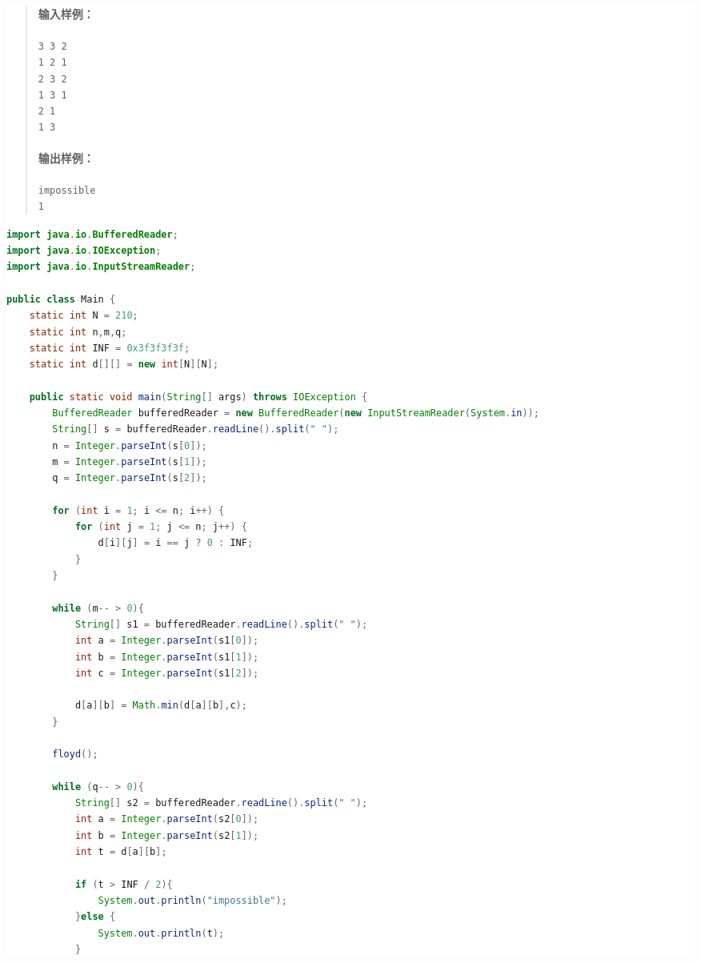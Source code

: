 > #### 输入样例：
>
> ```
> 3 3 2
> 1 2 1
> 2 3 2
> 1 3 1
> 2 1
> 1 3
> ```
>
> #### 输出样例：
>
> ```
> impossible
> 1
> ```

```java
import java.io.BufferedReader;
import java.io.IOException;
import java.io.InputStreamReader;

public class Main {
    static int N = 210;
    static int n,m,q;
    static int INF = 0x3f3f3f3f;
    static int d[][] = new int[N][N];
    
    public static void main(String[] args) throws IOException {
        BufferedReader bufferedReader = new BufferedReader(new InputStreamReader(System.in));
        String[] s = bufferedReader.readLine().split(" ");
        n = Integer.parseInt(s[0]);
        m = Integer.parseInt(s[1]);
        q = Integer.parseInt(s[2]);

        for (int i = 1; i <= n; i++) {
            for (int j = 1; j <= n; j++) {
                d[i][j] = i == j ? 0 : INF;
            }
        }

        while (m-- > 0){
            String[] s1 = bufferedReader.readLine().split(" ");
            int a = Integer.parseInt(s1[0]);
            int b = Integer.parseInt(s1[1]);
            int c = Integer.parseInt(s1[2]);

            d[a][b] = Math.min(d[a][b],c);
        }

        floyd();

        while (q-- > 0){
            String[] s2 = bufferedReader.readLine().split(" ");
            int a = Integer.parseInt(s2[0]);
            int b = Integer.parseInt(s2[1]);
            int t = d[a][b];

            if (t > INF / 2){
                System.out.println("impossible");
            }else {
                System.out.println(t);
            }
```
